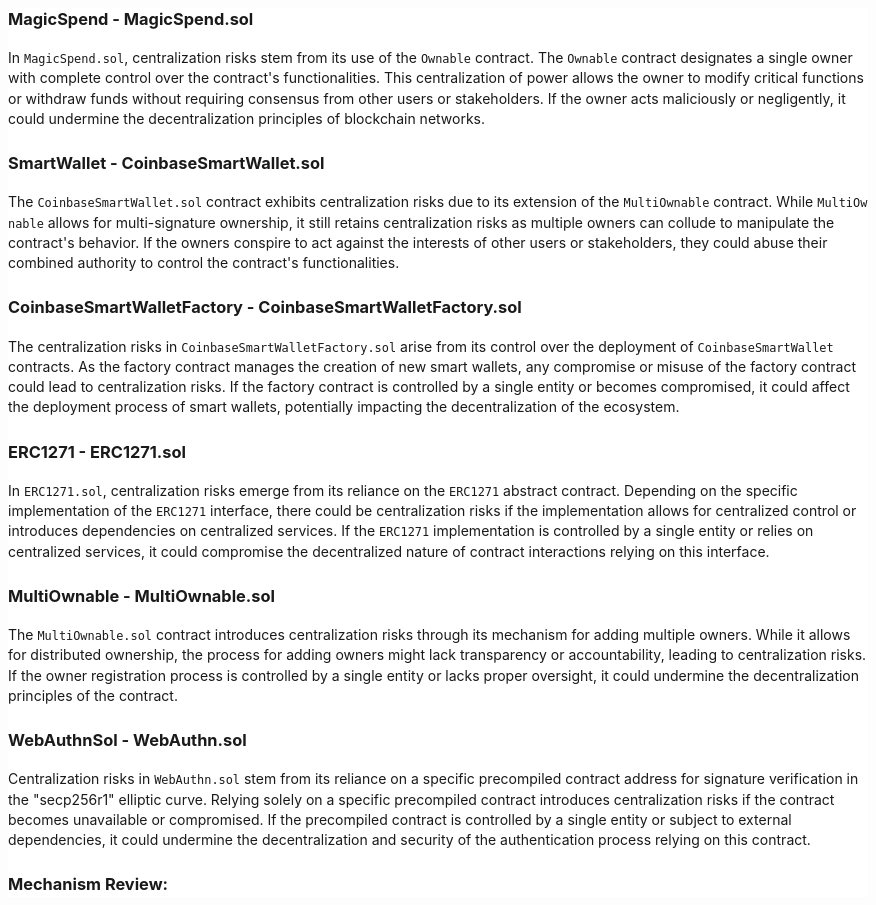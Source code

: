 ### MagicSpend - MagicSpend.sol

In `MagicSpend.sol`, centralization risks stem from its use of the `Ownable` contract. The `Ownable` contract designates a single owner with complete control over the contract's functionalities. This centralization of power allows the owner to modify critical functions or withdraw funds without requiring consensus from other users or stakeholders. If the owner acts maliciously or negligently, it could undermine the decentralization principles of blockchain networks.

### SmartWallet - CoinbaseSmartWallet.sol

The `CoinbaseSmartWallet.sol` contract exhibits centralization risks due to its extension of the `MultiOwnable` contract. While `MultiOwnable` allows for multi-signature ownership, it still retains centralization risks as multiple owners can collude to manipulate the contract's behavior. If the owners conspire to act against the interests of other users or stakeholders, they could abuse their combined authority to control the contract's functionalities.

### CoinbaseSmartWalletFactory - CoinbaseSmartWalletFactory.sol

The centralization risks in `CoinbaseSmartWalletFactory.sol` arise from its control over the deployment of `CoinbaseSmartWallet` contracts. As the factory contract manages the creation of new smart wallets, any compromise or misuse of the factory contract could lead to centralization risks. If the factory contract is controlled by a single entity or becomes compromised, it could affect the deployment process of smart wallets, potentially impacting the decentralization of the ecosystem.

### ERC1271 - ERC1271.sol

In `ERC1271.sol`, centralization risks emerge from its reliance on the `ERC1271` abstract contract. Depending on the specific implementation of the `ERC1271` interface, there could be centralization risks if the implementation allows for centralized control or introduces dependencies on centralized services. If the `ERC1271` implementation is controlled by a single entity or relies on centralized services, it could compromise the decentralized nature of contract interactions relying on this interface.

### MultiOwnable - MultiOwnable.sol

The `MultiOwnable.sol` contract introduces centralization risks through its mechanism for adding multiple owners. While it allows for distributed ownership, the process for adding owners might lack transparency or accountability, leading to centralization risks. If the owner registration process is controlled by a single entity or lacks proper oversight, it could undermine the decentralization principles of the contract.

### WebAuthnSol - WebAuthn.sol

Centralization risks in `WebAuthn.sol` stem from its reliance on a specific precompiled contract address for signature verification in the "secp256r1" elliptic curve. Relying solely on a specific precompiled contract introduces centralization risks if the contract becomes unavailable or compromised. If the precompiled contract is controlled by a single entity or subject to external dependencies, it could undermine the decentralization and security of the authentication process relying on this contract.


### Mechanism Review:
